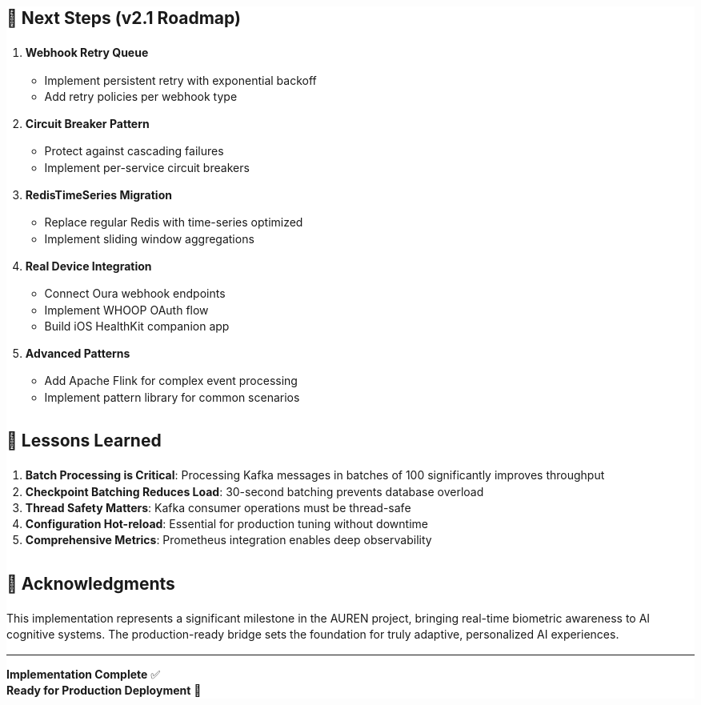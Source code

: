 ## 🎯 Next Steps (v2.1 Roadmap)

1. **Webhook Retry Queue**
   - Implement persistent retry with exponential backoff
   - Add retry policies per webhook type

2. **Circuit Breaker Pattern**
   - Protect against cascading failures
   - Implement per-service circuit breakers

3. **RedisTimeSeries Migration**
   - Replace regular Redis with time-series optimized
   - Implement sliding window aggregations

4. **Real Device Integration**
   - Connect Oura webhook endpoints
   - Implement WHOOP OAuth flow
   - Build iOS HealthKit companion app

5. **Advanced Patterns**
   - Add Apache Flink for complex event processing
   - Implement pattern library for common scenarios

## 📝 Lessons Learned

1. **Batch Processing is Critical**: Processing Kafka messages in batches of 100 significantly improves throughput
2. **Checkpoint Batching Reduces Load**: 30-second batching prevents database overload
3. **Thread Safety Matters**: Kafka consumer operations must be thread-safe
4. **Configuration Hot-reload**: Essential for production tuning without downtime
5. **Comprehensive Metrics**: Prometheus integration enables deep observability

## 🙏 Acknowledgments

This implementation represents a significant milestone in the AUREN project, bringing real-time biometric awareness to AI cognitive systems. The production-ready bridge sets the foundation for truly adaptive, personalized AI experiences.

---

**Implementation Complete** ✅  
**Ready for Production Deployment** 🚀 